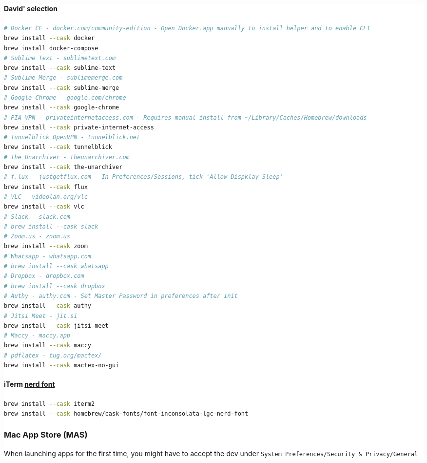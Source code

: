 #### David' selection

```bash
# Docker CE - docker.com/community-edition - Open Docker.app manually to install helper and to enable CLI
brew install --cask docker
brew install docker-compose
# Sublime Text - sublimetext.com
brew install --cask sublime-text
# Sublime Merge - sublimemerge.com
brew install --cask sublime-merge
# Google Chrome - google.com/chrome
brew install --cask google-chrome
# PIA VPN - privateinternetaccess.com - Requires manual install from ~/Library/Caches/Homebrew/downloads
brew install --cask private-internet-access
# Tunnelblick OpenVPN - tunnelblick.net
brew install --cask tunnelblick
# The Unarchiver - theunarchiver.com
brew install --cask the-unarchiver
# f.lux - justgetflux.com - In Preferences/Sessions, tick 'Allow Dispklay Sleep'
brew install --cask flux
# VLC - videolan.org/vlc
brew install --cask vlc
# Slack - slack.com
# brew install --cask slack
# Zoom.us - zoom.us
brew install --cask zoom
# Whatsapp - whatsapp.com
# brew install --cask whatsapp
# Dropbox - dropbox.com
# brew install --cask dropbox
# Authy - authy.com - Set Master Password in preferences after init
brew install --cask authy
# Jitsi Meet - jit.si
brew install --cask jitsi-meet
# Maccy - maccy.app
brew install --cask maccy
# pdflatex - tug.org/mactex/
brew install --cask mactex-no-gui
```

#### iTerm [nerd font](https://github.com/ryanoasis/nerd-fonts/blob/master/readme.md)

```bash
brew install --cask iterm2
brew install --cask homebrew/cask-fonts/font-inconsolata-lgc-nerd-font
```

### Mac App Store (MAS)

When launching apps for the first time, you might have to accept the dev under `System Preferences/Security & Privacy/General`
